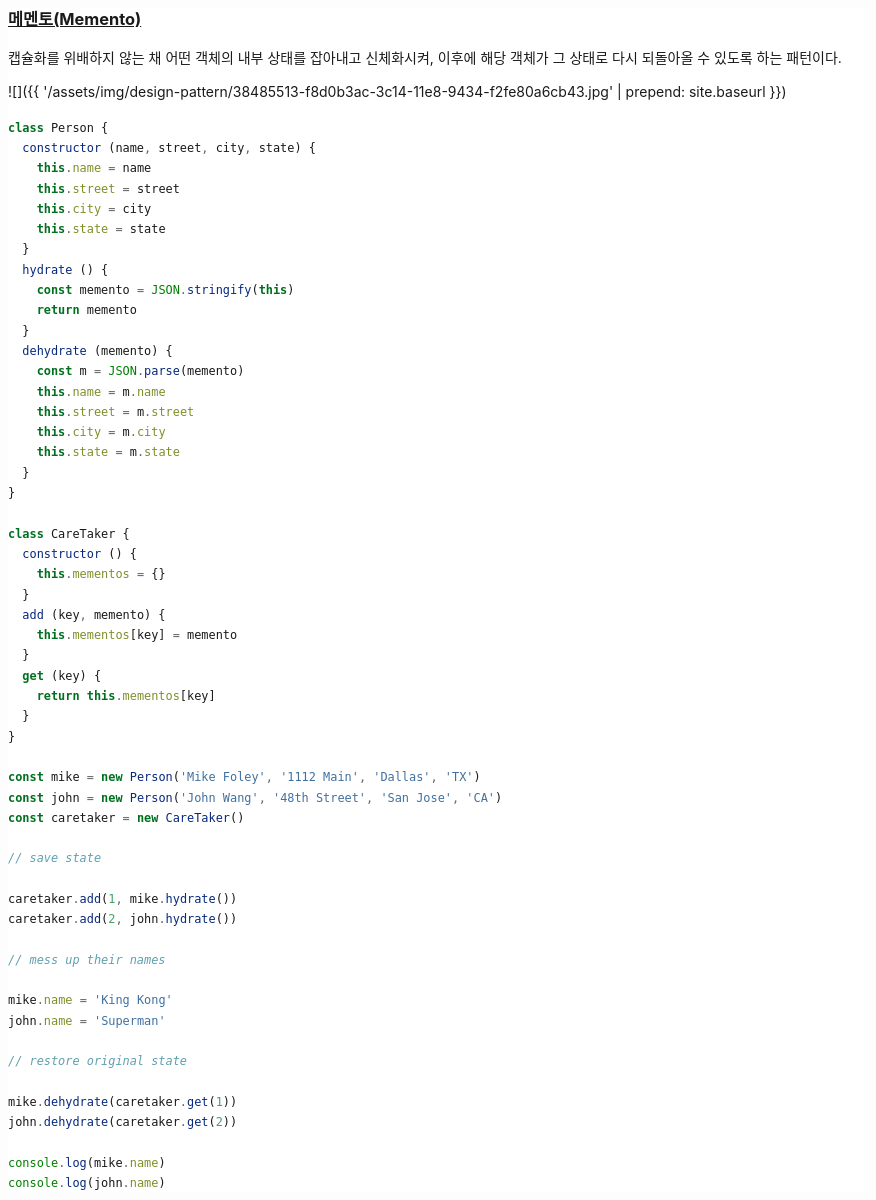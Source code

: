 ### [메멘토(Memento)](https://github.com/ChoDragon9/design-patterns/blob/master/behavioral/memento.js)
캡슐화를 위배하지 않는 채 어떤 객체의 내부 상태를 잡아내고 신체화시켜, 이후에 해당 객체가 그 상태로 다시 되돌아올 수 있도록 하는 패턴이다.

![]({{ '/assets/img/design-pattern/38485513-f8d0b3ac-3c14-11e8-9434-f2fe80a6cb43.jpg' | prepend: site.baseurl }})

```js
class Person {
  constructor (name, street, city, state) {
    this.name = name
    this.street = street
    this.city = city
    this.state = state
  }
  hydrate () {
    const memento = JSON.stringify(this)
    return memento
  }
  dehydrate (memento) {
    const m = JSON.parse(memento)
    this.name = m.name
    this.street = m.street
    this.city = m.city
    this.state = m.state
  }
}

class CareTaker {
  constructor () {
    this.mementos = {} 
  }
  add (key, memento) {
    this.mementos[key] = memento
  }
  get (key) {
    return this.mementos[key]
  }
}

const mike = new Person('Mike Foley', '1112 Main', 'Dallas', 'TX')
const john = new Person('John Wang', '48th Street', 'San Jose', 'CA')
const caretaker = new CareTaker()

// save state

caretaker.add(1, mike.hydrate())
caretaker.add(2, john.hydrate())

// mess up their names

mike.name = 'King Kong'
john.name = 'Superman'

// restore original state

mike.dehydrate(caretaker.get(1))
john.dehydrate(caretaker.get(2))

console.log(mike.name)
console.log(john.name)
```
